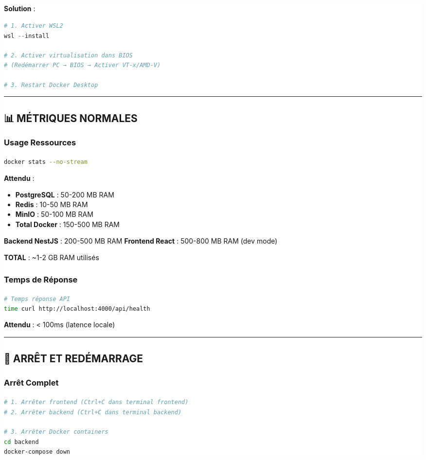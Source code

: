 **Solution** :
```powershell
# 1. Activer WSL2
wsl --install

# 2. Activer virtualisation dans BIOS
# (Redémarrer PC → BIOS → Activer VT-x/AMD-V)

# 3. Restart Docker Desktop
```

---

## 📊 MÉTRIQUES NORMALES

### Usage Ressources

```bash
docker stats --no-stream
```

**Attendu** :
- **PostgreSQL** : 50-200 MB RAM
- **Redis** : 10-50 MB RAM
- **MinIO** : 50-100 MB RAM
- **Total Docker** : 150-500 MB RAM

**Backend NestJS** : 200-500 MB RAM
**Frontend React** : 500-800 MB RAM (dev mode)

**TOTAL** : ~1-2 GB RAM utilisés

### Temps de Réponse

```bash
# Temps réponse API
time curl http://localhost:4000/api/health
```

**Attendu** : < 100ms (latence locale)

---

## 🔄 ARRÊT ET REDÉMARRAGE

### Arrêt Complet

```bash
# 1. Arrêter frontend (Ctrl+C dans terminal frontend)
# 2. Arrêter backend (Ctrl+C dans terminal backend)

# 3. Arrêter Docker containers
cd backend
docker-compose down
```
